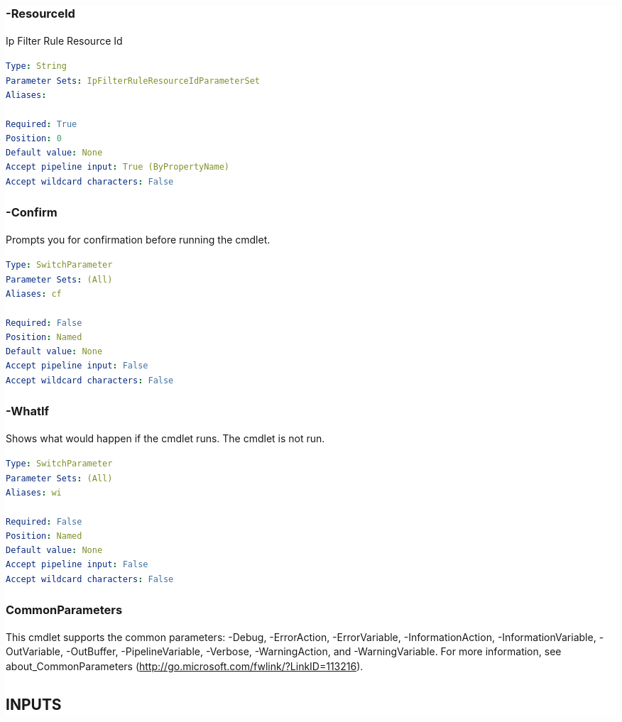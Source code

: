 ### -ResourceId
Ip Filter Rule Resource Id

```yaml
Type: String
Parameter Sets: IpFilterRuleResourceIdParameterSet
Aliases:

Required: True
Position: 0
Default value: None
Accept pipeline input: True (ByPropertyName)
Accept wildcard characters: False
```

### -Confirm
Prompts you for confirmation before running the cmdlet.

```yaml
Type: SwitchParameter
Parameter Sets: (All)
Aliases: cf

Required: False
Position: Named
Default value: None
Accept pipeline input: False
Accept wildcard characters: False
```

### -WhatIf
Shows what would happen if the cmdlet runs.
The cmdlet is not run.

```yaml
Type: SwitchParameter
Parameter Sets: (All)
Aliases: wi

Required: False
Position: Named
Default value: None
Accept pipeline input: False
Accept wildcard characters: False
```

### CommonParameters
This cmdlet supports the common parameters: -Debug, -ErrorAction, -ErrorVariable, -InformationAction, -InformationVariable, -OutVariable, -OutBuffer, -PipelineVariable, -Verbose, -WarningAction, and -WarningVariable.
For more information, see about_CommonParameters (http://go.microsoft.com/fwlink/?LinkID=113216).

## INPUTS
